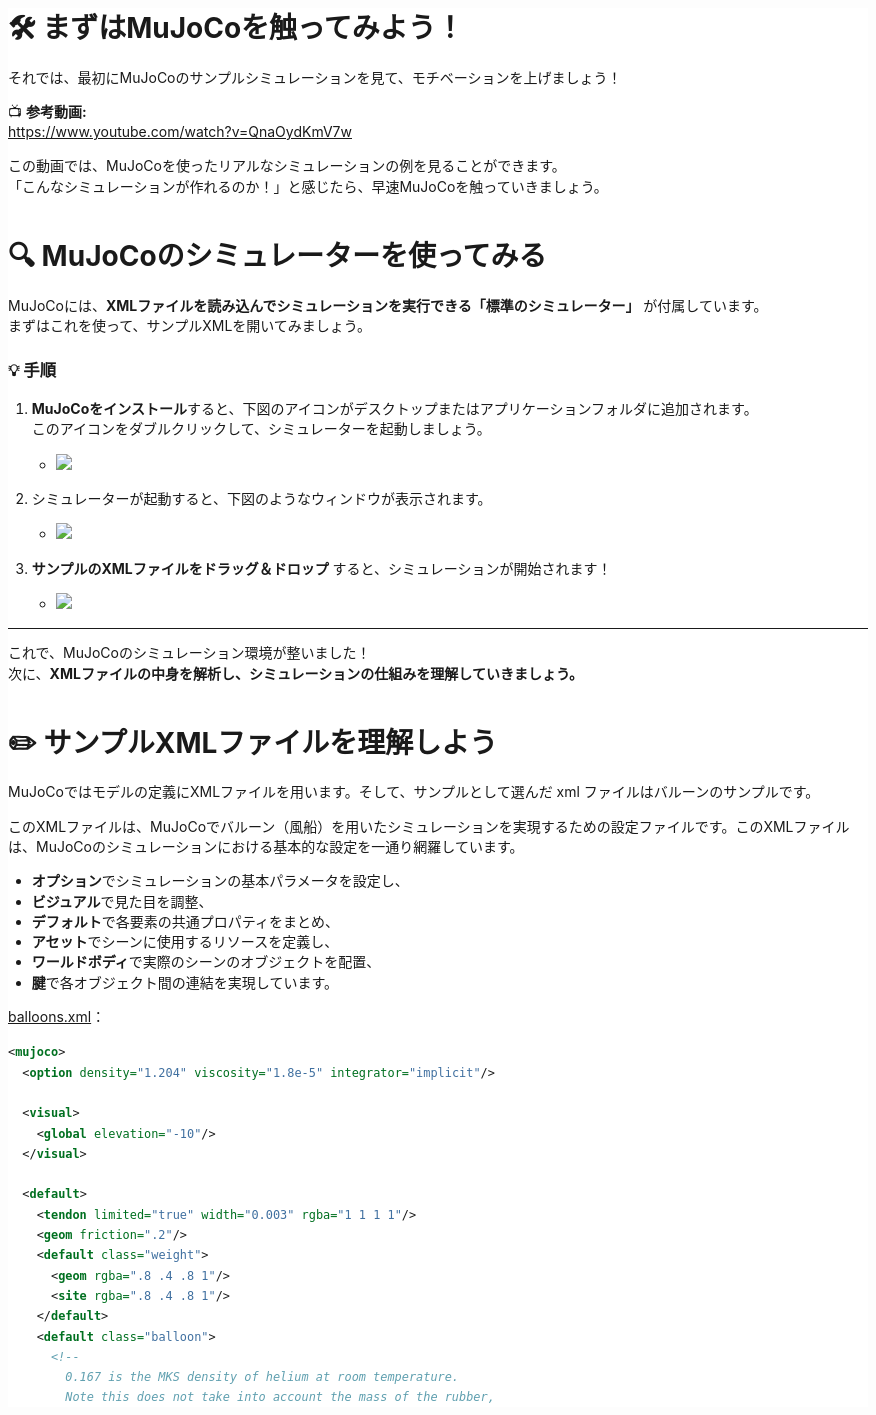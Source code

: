 # **🛠 まずはMuJoCoを触ってみよう！**
それでは、最初にMuJoCoのサンプルシミュレーションを見て、モチベーションを上げましょう！

📺 **参考動画:**  
https://www.youtube.com/watch?v=QnaOydKmV7w

この動画では、MuJoCoを使ったリアルなシミュレーションの例を見ることができます。  
「こんなシミュレーションが作れるのか！」と感じたら、早速MuJoCoを触っていきましょう。


# **🔍 MuJoCoのシミュレーターを使ってみる**
MuJoCoには、**XMLファイルを読み込んでシミュレーションを実行できる「標準のシミュレーター」** が付属しています。  
まずはこれを使って、サンプルXMLを開いてみましょう。

### **💡 手順**
1. **MuJoCoをインストール**すると、下図のアイコンがデスクトップまたはアプリケーションフォルダに追加されます。  
   このアイコンをダブルクリックして、シミュレーターを起動しましょう。  
   * ![](https://storage.googleapis.com/zenn-user-upload/cb60c21be666-20250202.png)

2. シミュレーターが起動すると、下図のようなウィンドウが表示されます。  
   * ![](https://storage.googleapis.com/zenn-user-upload/3341360dbbe1-20250202.png)

3. **サンプルのXMLファイルをドラッグ＆ドロップ** すると、シミュレーションが開始されます！  
   * ![](https://storage.googleapis.com/zenn-user-upload/5347ee38d85f-20250202.png)

---

これで、MuJoCoのシミュレーション環境が整いました！  
次に、**XMLファイルの中身を解析し、シミュレーションの仕組みを理解していきましょう。**


# **✏️ サンプルXMLファイルを理解しよう**

MuJoCoではモデルの定義にXMLファイルを用います。そして、サンプルとして選んだ xml ファイルはバルーンのサンプルです。

このXMLファイルは、MuJoCoでバルーン（風船）を用いたシミュレーションを実現するための設定ファイルです。このXMLファイルは、MuJoCoのシミュレーションにおける基本的な設定を一通り網羅しています。  

- **オプション**でシミュレーションの基本パラメータを設定し、  
- **ビジュアル**で見た目を調整、  
- **デフォルト**で各要素の共通プロパティをまとめ、  
- **アセット**でシーンに使用するリソースを定義し、  
- **ワールドボディ**で実際のシーンのオブジェクトを配置、  
- **腱**で各オブジェクト間の連結を実現しています。

[balloons.xml](https://github.com/google-deepmind/mujoco/blob/main/model/balloons/balloons.xml)：
```xml
<mujoco>
  <option density="1.204" viscosity="1.8e-5" integrator="implicit"/>

  <visual>
    <global elevation="-10"/>
  </visual>

  <default>
    <tendon limited="true" width="0.003" rgba="1 1 1 1"/>
    <geom friction=".2"/>
    <default class="weight">
      <geom rgba=".8 .4 .8 1"/>
      <site rgba=".8 .4 .8 1"/>
    </default>
    <default class="balloon">
      <!--
        0.167 is the MKS density of helium at room temperature.
        Note this does not take into account the mass of the rubber,
```
